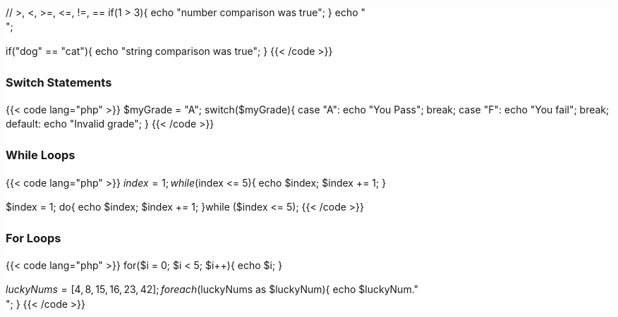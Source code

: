 // >, <, >=, <=, !=, ==
if(1 > 3){
     echo "number comparison was true";
}
echo "<br>";

if("dog" == "cat"){
   echo "string comparison was true";
}
{{< /code >}}

### Switch Statements
{{< code lang="php" >}}
$myGrade = "A";
switch($myGrade){
     case "A":
          echo "You Pass";
          break;
     case "F":
          echo "You fail";
          break;
     default:
          echo "Invalid grade";
}
{{< /code >}}

### While Loops
{{< code lang="php" >}}
$index = 1;
while ($index <= 5){
     echo $index;
     $index += 1;
}

$index = 1;
do{
     echo $index;
     $index += 1;
}while ($index <= 5);
{{< /code >}}

### For Loops
{{< code lang="php" >}}
for($i = 0; $i < 5; $i++){
     echo $i;
}

$luckyNums = [4, 8, 15, 16, 23, 42];
foreach($luckyNums as $luckyNum){
     echo $luckyNum."<br>";
}
{{< /code >}}
